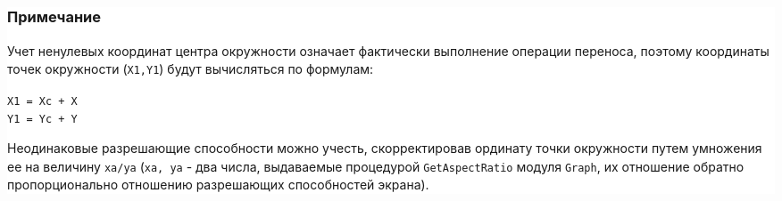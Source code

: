 ### Примечание

Учет ненулевых координат центра окружности означает фактически выполнение операции переноса, поэтому координаты точек окружности (`X1,Y1`) будут вычисляться по формулам: 
```
X1 = Xc + X 
Y1 = Yc + Y 
```
Неодинаковые разрешающие способности можно учесть, скорректировав ординату точки окружности путем умножения ее на величину `xa/ya` (`xa, ya` - два числа, выдаваемые процедурой
`GetAspectRatio` модуля `Graph`, их отношение обратно пропорционально отношению разрешающих способностей экрана).
